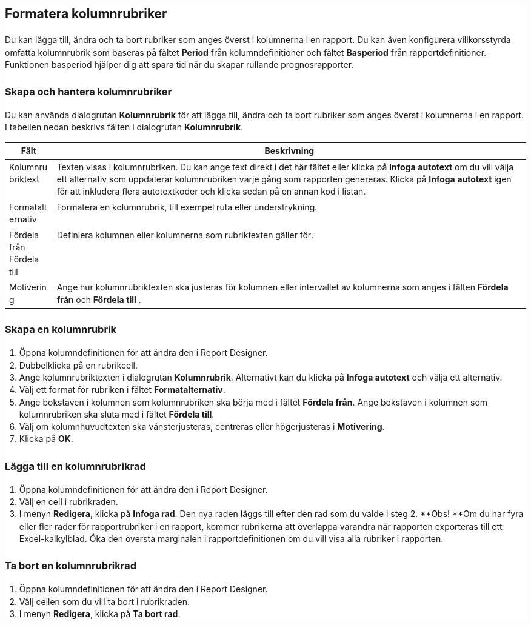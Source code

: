 ## <a name="format-column-headers"></a>Formatera kolumnrubriker
Du kan lägga till, ändra och ta bort rubriker som anges överst i kolumnerna i en rapport. Du kan även konfigurera villkorsstyrda omfatta kolumnrubrik som baseras på fältet **Period** från kolumndefinitioner och fältet **Basperiod** från rapportdefinitioner. Funktionen basperiod hjälper dig att spara tid när du skapar rullande prognosrapporter.

### <a name="create-and-manage-column-headers"></a>Skapa och hantera kolumnrubriker

Du kan använda dialogrutan **Kolumnrubrik** för att lägga till, ändra och ta bort rubriker som anges överst i kolumnerna i en rapport. I tabellen nedan beskrivs fälten i dialogrutan **Kolumnrubrik**.

| Fält                 | Beskrivning                                                                                                                                                                                                                                                                                                              |
|-----------------------|--------------------------------------------------------------------------------------------------------------------------------------------------------------------------------------------------------------------------------------------------------------------------------------------------------------------------|
| Kolumnrubriktext    | Texten visas i kolumnrubriken. Du kan ange text direkt i det här fältet eller klicka på **Infoga autotext** om du vill välja ett alternativ som uppdaterar kolumnrubriken varje gång som rapporten genereras. Klicka på **Infoga autotext** igen för att inkludera flera autotextkoder och klicka sedan på en annan kod i listan. |
| Formatalternativ        | Formatera en kolumnrubrik, till exempel ruta eller understrykning.                                                                                                                                                                                                                                                           |
| Fördela från Fördela till | Definiera kolumnen eller kolumnerna som rubriktexten gäller för.                                                                                                                                                                                                                                                            |
| Motivering         | Ange hur kolumnrubriktexten ska justeras för kolumnen eller intervallet av kolumnerna som anges i fälten **Fördela från** och **Fördela till** .                                                                                                                                                               |

### <a name="create-a-column-header"></a>Skapa en kolumnrubrik

1.  Öppna kolumndefinitionen för att ändra den i Report Designer.
2.  Dubbelklicka på en rubrikcell.
3.  Ange kolumnrubriktexten i dialogrutan **Kolumnrubrik**. Alternativt kan du klicka på **Infoga autotext** och välja ett alternativ.
4.  Välj ett format för rubriken i fältet **Formatalternativ**.
5.  Ange bokstaven i kolumnen som kolumnrubriken ska börja med i fältet **Fördela från**. Ange bokstaven i kolumnen som kolumnrubriken ska sluta med i fältet **Fördela till**.
6.  Välj om kolumnhuvudtexten ska vänsterjusteras, centreras eller högerjusteras i **Motivering**.
7.  Klicka på **OK**.

### <a name="add-a-column-header-row"></a>Lägga till en kolumnrubrikrad

1.  Öppna kolumndefinitionen för att ändra den i Report Designer.
2.  Välj en cell i rubrikraden.
3.  I menyn **Redigera**, klicka på **Infoga rad**. Den nya raden läggs till efter den rad som du valde i steg 2. **Obs! **Om du har fyra eller fler rader för rapportrubriker i en rapport, kommer rubrikerna att överlappa varandra när rapporten exporteras till ett Excel-kalkylblad. Öka den översta marginalen i rapportdefinitionen om du vill visa alla rubriker i rapporten.

### <a name="delete-a-column-header-row"></a>Ta bort en kolumnrubrikrad

1.  Öppna kolumndefinitionen för att ändra den i Report Designer.
2.  Välj cellen som du vill ta bort i rubrikraden.
3.  I menyn **Redigera**, klicka på **Ta bort rad**.
